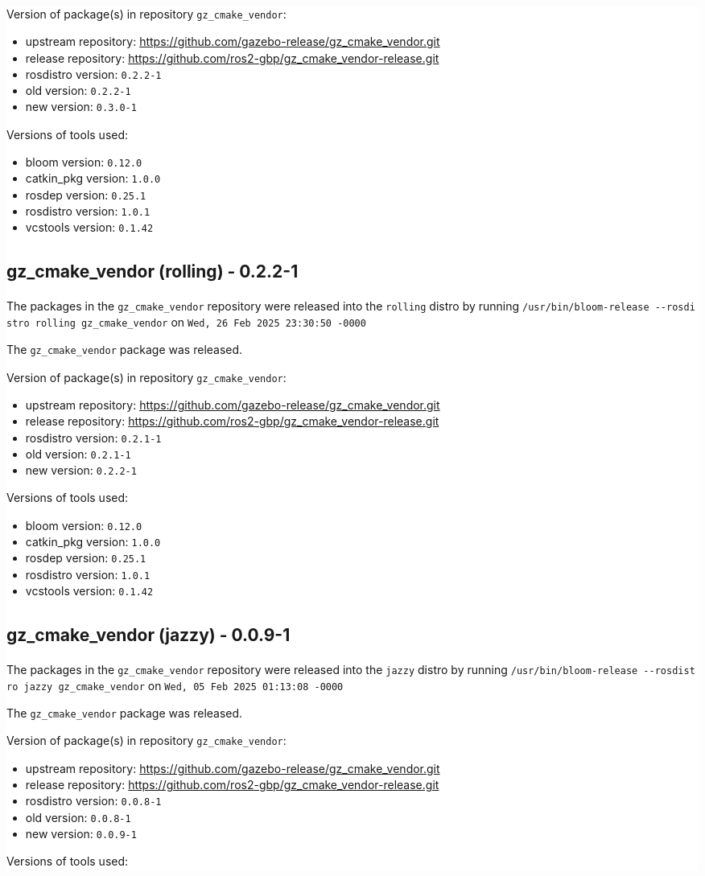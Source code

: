 Version of package(s) in repository `gz_cmake_vendor`:

- upstream repository: https://github.com/gazebo-release/gz_cmake_vendor.git
- release repository: https://github.com/ros2-gbp/gz_cmake_vendor-release.git
- rosdistro version: `0.2.2-1`
- old version: `0.2.2-1`
- new version: `0.3.0-1`

Versions of tools used:

- bloom version: `0.12.0`
- catkin_pkg version: `1.0.0`
- rosdep version: `0.25.1`
- rosdistro version: `1.0.1`
- vcstools version: `0.1.42`


## gz_cmake_vendor (rolling) - 0.2.2-1

The packages in the `gz_cmake_vendor` repository were released into the `rolling` distro by running `/usr/bin/bloom-release --rosdistro rolling gz_cmake_vendor` on `Wed, 26 Feb 2025 23:30:50 -0000`

The `gz_cmake_vendor` package was released.

Version of package(s) in repository `gz_cmake_vendor`:

- upstream repository: https://github.com/gazebo-release/gz_cmake_vendor.git
- release repository: https://github.com/ros2-gbp/gz_cmake_vendor-release.git
- rosdistro version: `0.2.1-1`
- old version: `0.2.1-1`
- new version: `0.2.2-1`

Versions of tools used:

- bloom version: `0.12.0`
- catkin_pkg version: `1.0.0`
- rosdep version: `0.25.1`
- rosdistro version: `1.0.1`
- vcstools version: `0.1.42`


## gz_cmake_vendor (jazzy) - 0.0.9-1

The packages in the `gz_cmake_vendor` repository were released into the `jazzy` distro by running `/usr/bin/bloom-release --rosdistro jazzy gz_cmake_vendor` on `Wed, 05 Feb 2025 01:13:08 -0000`

The `gz_cmake_vendor` package was released.

Version of package(s) in repository `gz_cmake_vendor`:

- upstream repository: https://github.com/gazebo-release/gz_cmake_vendor.git
- release repository: https://github.com/ros2-gbp/gz_cmake_vendor-release.git
- rosdistro version: `0.0.8-1`
- old version: `0.0.8-1`
- new version: `0.0.9-1`

Versions of tools used:
